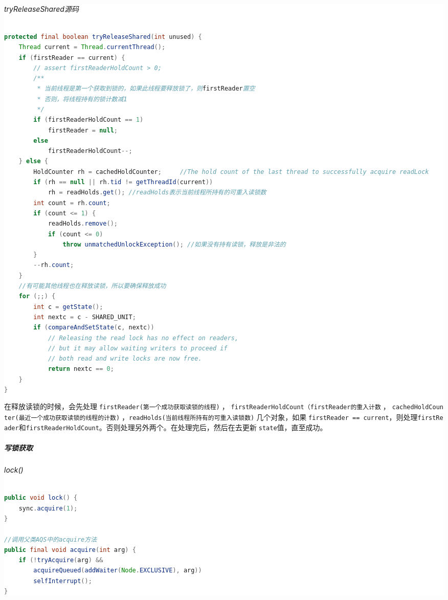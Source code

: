 ###### tryReleaseShared源码
```java
protected final boolean tryReleaseShared(int unused) {
    Thread current = Thread.currentThread();
    if (firstReader == current) {
        // assert firstReaderHoldCount > 0;
        /**
         * 当前线程是第一个获取到锁的，如果此线程要释放锁了，则firstReader置空
         * 否则，将线程持有的锁计数减1
         */
        if (firstReaderHoldCount == 1)
            firstReader = null;
        else
            firstReaderHoldCount--;
    } else {
        HoldCounter rh = cachedHoldCounter;     //The hold count of the last thread to successfully acquire readLock
        if (rh == null || rh.tid != getThreadId(current))
            rh = readHolds.get(); //readHolds表示当前线程所持有的可重入读锁数
        int count = rh.count;
        if (count <= 1) {
            readHolds.remove();
            if (count <= 0)
                throw unmatchedUnlockException(); //如果没有持有读锁，释放是非法的
        }
        --rh.count;
    }
    //有可能其他线程也在释放读锁，所以要确保释放成功
    for (;;) {
        int c = getState();
        int nextc = c - SHARED_UNIT;
        if (compareAndSetState(c, nextc))
            // Releasing the read lock has no effect on readers,
            // but it may allow waiting writers to proceed if
            // both read and write locks are now free.
            return nextc == 0;
    }
}
```
在释放读锁的时候，会先处理 `firstReader(第一个成功获取读锁的线程)` ，
`firstReaderHoldCount（firstReader的重入计数` ，
`cachedHoldCounter(最近一个成功获取读锁的线程的计数)` ，`readHolds(当前线程所持有的可重入读锁数)`
 几个对象，如果 `firstReader == current`，则处理`firstReader`和`firstReaderHoldCount`。否则处理另外两个。在处理完后，然后在去更新 `state`值，直至成功。
 
 
 ##### 写锁获取
 
 ###### lock()
 
```java
public void lock() {
    sync.acquire(1);
}

//调用父类AQS中的acquire方法
public final void acquire(int arg) {
    if (!tryAcquire(arg) &&
        acquireQueued(addWaiter(Node.EXCLUSIVE), arg))
        selfInterrupt();
}
```
